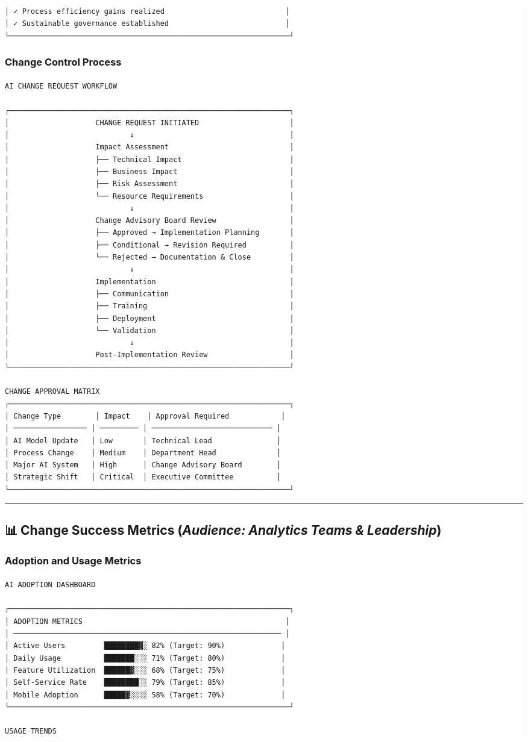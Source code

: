 ```
│ ✓ Process efficiency gains realized                            │
│ ✓ Sustainable governance established                           │
└─────────────────────────────────────────────────────────────────┘
```

### Change Control Process
```
AI CHANGE REQUEST WORKFLOW

┌─────────────────────────────────────────────────────────────────┐
│                    CHANGE REQUEST INITIATED                     │
│                            ↓                                    │
│                    Impact Assessment                            │
│                    ├── Technical Impact                         │
│                    ├── Business Impact                          │
│                    ├── Risk Assessment                          │
│                    └── Resource Requirements                    │
│                            ↓                                    │
│                    Change Advisory Board Review                 │
│                    ├── Approved → Implementation Planning       │
│                    ├── Conditional → Revision Required          │
│                    └── Rejected → Documentation & Close         │
│                            ↓                                    │
│                    Implementation                               │
│                    ├── Communication                            │
│                    ├── Training                                 │
│                    ├── Deployment                               │
│                    └── Validation                               │
│                            ↓                                    │
│                    Post-Implementation Review                   │
└─────────────────────────────────────────────────────────────────┘

CHANGE APPROVAL MATRIX
┌─────────────────────────────────────────────────────────────────┐
│ Change Type        │ Impact    │ Approval Required            │
│ ───────────────── │ ───────── │ ──────────────────────────── │
│ AI Model Update   │ Low       │ Technical Lead               │
│ Process Change    │ Medium    │ Department Head              │
│ Major AI System   │ High      │ Change Advisory Board        │
│ Strategic Shift   │ Critical  │ Executive Committee          │
└─────────────────────────────────────────────────────────────────┘
```

---

## 📊 Change Success Metrics (*Audience: Analytics Teams & Leadership*)

### Adoption and Usage Metrics
```
AI ADOPTION DASHBOARD

┌─────────────────────────────────────────────────────────────────┐
│ ADOPTION METRICS                                               │
│ ────────────────────────────────────────────────────────────── │
│ Active Users         ████████▓░ 82% (Target: 90%)             │
│ Daily Usage          ███████░░░ 71% (Target: 80%)             │
│ Feature Utilization  ██████▓░░░ 68% (Target: 75%)             │
│ Self-Service Rate    ████████░░ 79% (Target: 85%)             │
│ Mobile Adoption      █████▓░░░░ 58% (Target: 70%)             │
└─────────────────────────────────────────────────────────────────┘

USAGE TRENDS
```